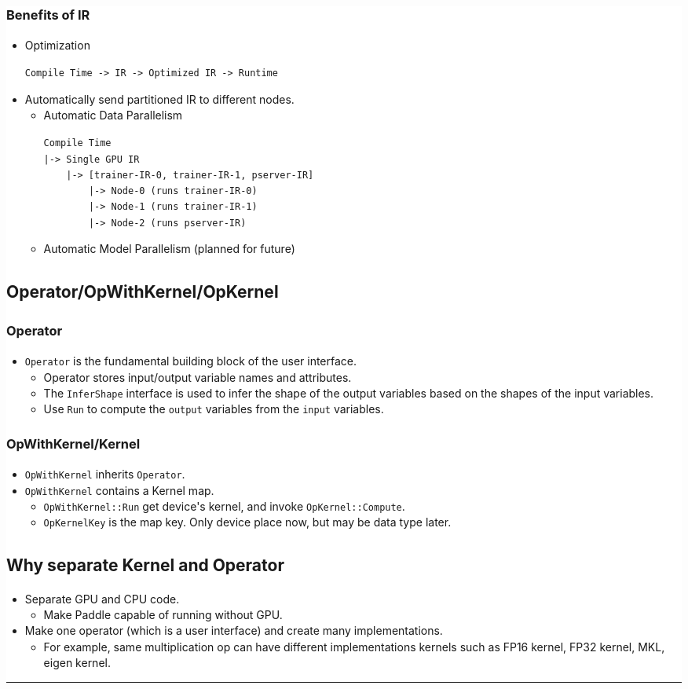 ### Benefits of IR

- Optimization
  ```text
  Compile Time -> IR -> Optimized IR -> Runtime
  ```
- Automatically send partitioned IR to different nodes.
  - Automatic Data Parallelism
    ```text
    Compile Time
    |-> Single GPU IR
        |-> [trainer-IR-0, trainer-IR-1, pserver-IR]
            |-> Node-0 (runs trainer-IR-0)
            |-> Node-1 (runs trainer-IR-1)
            |-> Node-2 (runs pserver-IR)
    ```
  - Automatic Model Parallelism (planned for future)


## Operator/OpWithKernel/OpKernel



### Operator

* `Operator` is the fundamental building block of the user interface.
    * Operator stores input/output variable names and attributes.
    * The `InferShape` interface is used to infer the shape of the output variables based on the shapes of the input variables.
    * Use `Run` to compute the `output` variables from the `input` variables.



### OpWithKernel/Kernel

* `OpWithKernel` inherits `Operator`.
* `OpWithKernel` contains a Kernel map.
    * `OpWithKernel::Run` get device's kernel, and invoke `OpKernel::Compute`.
    * `OpKernelKey` is the map key. Only device place now, but may be data type later.



## Why separate Kernel and Operator

* Separate GPU and CPU code.
    * Make Paddle capable of running without GPU.
* Make one operator (which is a user interface) and create many implementations.
    * For example, same multiplication op can have different implementations kernels such as FP16 kernel, FP32 kernel, MKL, eigen kernel.
---
